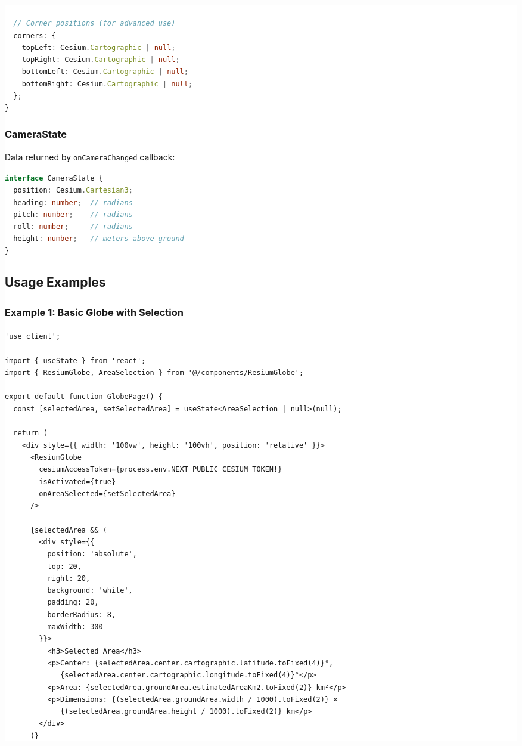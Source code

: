 ```typescript

  // Corner positions (for advanced use)
  corners: {
    topLeft: Cesium.Cartographic | null;
    topRight: Cesium.Cartographic | null;
    bottomLeft: Cesium.Cartographic | null;
    bottomRight: Cesium.Cartographic | null;
  };
}
```

### CameraState

Data returned by `onCameraChanged` callback:

```typescript
interface CameraState {
  position: Cesium.Cartesian3;
  heading: number;  // radians
  pitch: number;    // radians
  roll: number;     // radians
  height: number;   // meters above ground
}
```

## Usage Examples

### Example 1: Basic Globe with Selection

```tsx
'use client';

import { useState } from 'react';
import { ResiumGlobe, AreaSelection } from '@/components/ResiumGlobe';

export default function GlobePage() {
  const [selectedArea, setSelectedArea] = useState<AreaSelection | null>(null);

  return (
    <div style={{ width: '100vw', height: '100vh', position: 'relative' }}>
      <ResiumGlobe
        cesiumAccessToken={process.env.NEXT_PUBLIC_CESIUM_TOKEN!}
        isActivated={true}
        onAreaSelected={setSelectedArea}
      />

      {selectedArea && (
        <div style={{
          position: 'absolute',
          top: 20,
          right: 20,
          background: 'white',
          padding: 20,
          borderRadius: 8,
          maxWidth: 300
        }}>
          <h3>Selected Area</h3>
          <p>Center: {selectedArea.center.cartographic.latitude.toFixed(4)}°,
             {selectedArea.center.cartographic.longitude.toFixed(4)}°</p>
          <p>Area: {selectedArea.groundArea.estimatedAreaKm2.toFixed(2)} km²</p>
          <p>Dimensions: {(selectedArea.groundArea.width / 1000).toFixed(2)} ×
             {(selectedArea.groundArea.height / 1000).toFixed(2)} km</p>
        </div>
      )}
```